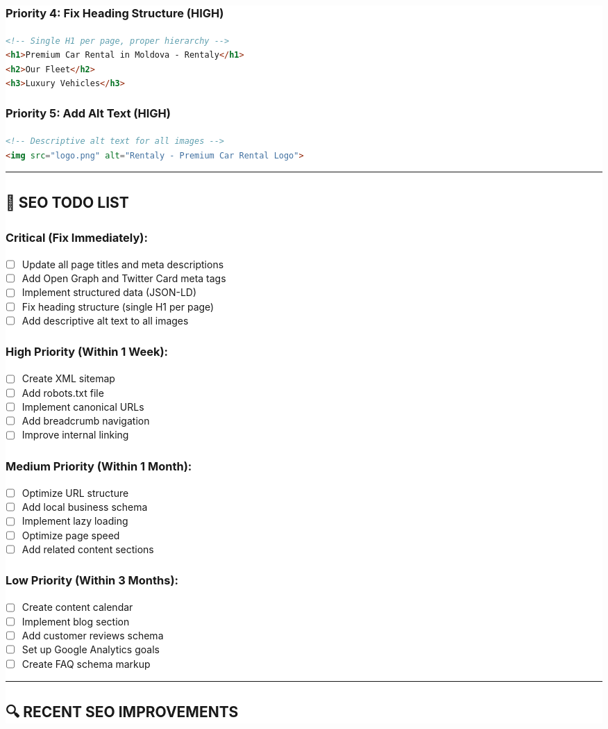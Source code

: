 ### Priority 4: Fix Heading Structure (HIGH)
```html
<!-- Single H1 per page, proper hierarchy -->
<h1>Premium Car Rental in Moldova - Rentaly</h1>
<h2>Our Fleet</h2>
<h3>Luxury Vehicles</h3>
```

### Priority 5: Add Alt Text (HIGH)
```html
<!-- Descriptive alt text for all images -->
<img src="logo.png" alt="Rentaly - Premium Car Rental Logo">
```

---

## 📝 SEO TODO LIST

### Critical (Fix Immediately):
- [ ] Update all page titles and meta descriptions
- [ ] Add Open Graph and Twitter Card meta tags
- [ ] Implement structured data (JSON-LD)
- [ ] Fix heading structure (single H1 per page)
- [ ] Add descriptive alt text to all images

### High Priority (Within 1 Week):
- [ ] Create XML sitemap
- [ ] Add robots.txt file
- [ ] Implement canonical URLs
- [ ] Add breadcrumb navigation
- [ ] Improve internal linking

### Medium Priority (Within 1 Month):
- [ ] Optimize URL structure
- [ ] Add local business schema
- [ ] Implement lazy loading
- [ ] Optimize page speed
- [ ] Add related content sections

### Low Priority (Within 3 Months):
- [ ] Create content calendar
- [ ] Implement blog section
- [ ] Add customer reviews schema
- [ ] Set up Google Analytics goals
- [ ] Create FAQ schema markup

---

## 🔍 RECENT SEO IMPROVEMENTS
